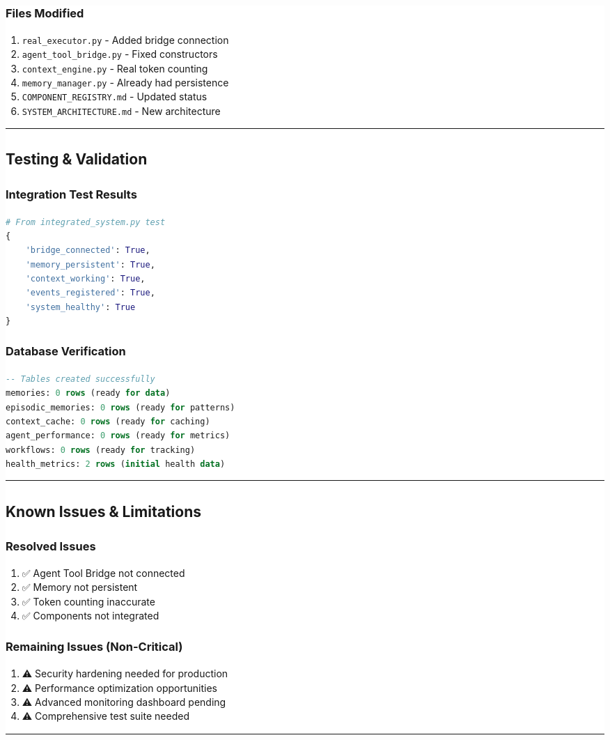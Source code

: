 ### Files Modified
1. `real_executor.py` - Added bridge connection
2. `agent_tool_bridge.py` - Fixed constructors
3. `context_engine.py` - Real token counting
4. `memory_manager.py` - Already had persistence
5. `COMPONENT_REGISTRY.md` - Updated status
6. `SYSTEM_ARCHITECTURE.md` - New architecture

---

## Testing & Validation

### Integration Test Results
```python
# From integrated_system.py test
{
    'bridge_connected': True,
    'memory_persistent': True,
    'context_working': True,
    'events_registered': True,
    'system_healthy': True
}
```

### Database Verification
```sql
-- Tables created successfully
memories: 0 rows (ready for data)
episodic_memories: 0 rows (ready for patterns)
context_cache: 0 rows (ready for caching)
agent_performance: 0 rows (ready for metrics)
workflows: 0 rows (ready for tracking)
health_metrics: 2 rows (initial health data)
```

---

## Known Issues & Limitations

### Resolved Issues
1. ✅ Agent Tool Bridge not connected
2. ✅ Memory not persistent
3. ✅ Token counting inaccurate
4. ✅ Components not integrated

### Remaining Issues (Non-Critical)
1. ⚠️ Security hardening needed for production
2. ⚠️ Performance optimization opportunities
3. ⚠️ Advanced monitoring dashboard pending
4. ⚠️ Comprehensive test suite needed

---